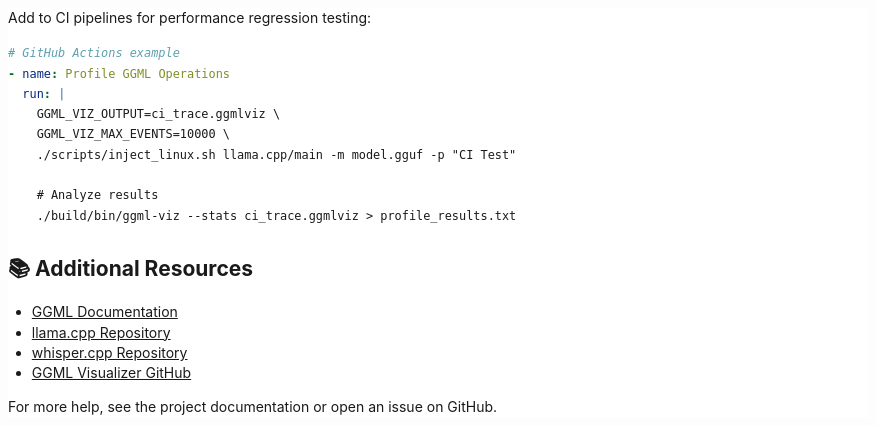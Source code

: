 Add to CI pipelines for performance regression testing:

```yaml
# GitHub Actions example
- name: Profile GGML Operations
  run: |
    GGML_VIZ_OUTPUT=ci_trace.ggmlviz \
    GGML_VIZ_MAX_EVENTS=10000 \
    ./scripts/inject_linux.sh llama.cpp/main -m model.gguf -p "CI Test"
    
    # Analyze results
    ./build/bin/ggml-viz --stats ci_trace.ggmlviz > profile_results.txt
```

## 📚 Additional Resources

- [GGML Documentation](https://github.com/ggerganov/ggml)
- [llama.cpp Repository](https://github.com/ggerganov/llama.cpp)
- [whisper.cpp Repository](https://github.com/ggerganov/whisper.cpp)
- [GGML Visualizer GitHub](https://github.com/user/ggml-viz)

For more help, see the project documentation or open an issue on GitHub.